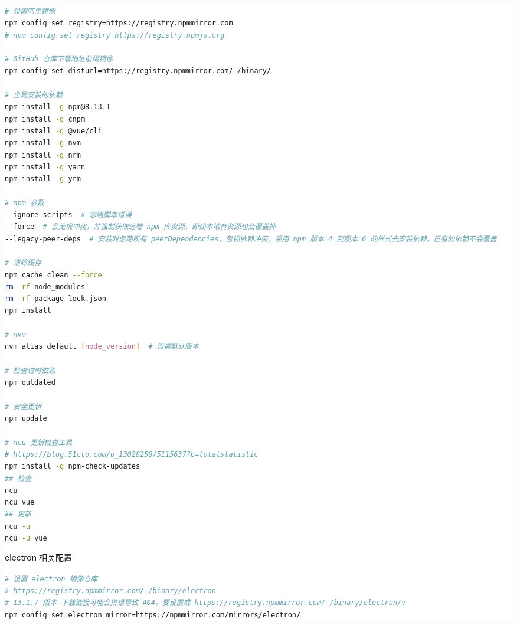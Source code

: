 ```bash
# 设置阿里镜像
npm config set registry=https://registry.npmmirror.com
# npm config set registry https://registry.npmjs.org

# GitHub 仓库下载地址前缀镜像
npm config set disturl=https://registry.npmmirror.com/-/binary/

# 全局安装的依赖
npm install -g npm@8.13.1
npm install -g cnpm
npm install -g @vue/cli
npm install -g nvm
npm install -g nrm
npm install -g yarn
npm install -g yrm

# npm 参数
--ignore-scripts  # 忽略脚本错误
--force  # 会无视冲突，并强制获取远端 npm 库资源，即使本地有资源也会覆盖掉
--legacy-peer-deps  # 安装时忽略所有 peerDependencies，忽视依赖冲突，采用 npm 版本 4 到版本 6 的样式去安装依赖，已有的依赖不会覆盖

# 清除缓存
npm cache clean --force
rm -rf node_modules
rm -rf package-lock.json
npm install

# nvm
nvm alias default [node_version]  # 设置默认版本

# 检查过时依赖
npm outdated

# 安全更新
npm update

# ncu 更新检查工具
# https://blog.51cto.com/u_13028258/5115637?b=totalstatistic
npm install -g npm-check-updates
## 检查
ncu
ncu vue
## 更新
ncu -u
ncu -u vue
```

electron 相关配置

```bash
# 设置 electron 镜像仓库
# https://registry.npmmirror.com/-/binary/electron
# 13.1.7 版本 下载链接可能会拼错导致 404，要设置成 https://registry.npmmirror.com/-/binary/electron/v
npm config set electron_mirror=https://npmmirror.com/mirrors/electron/
```
